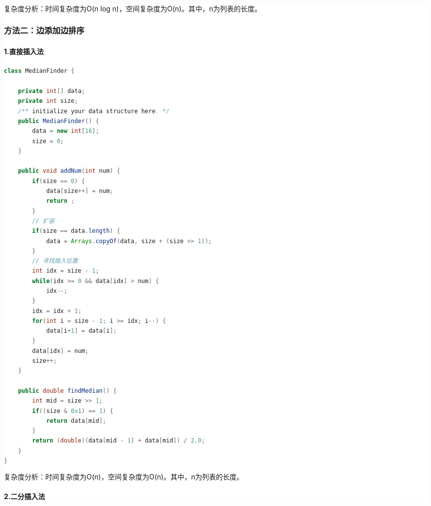 复杂度分析：时间复杂度为O(n log n)，空间复杂度为O(n)。其中，n为列表的长度。

### 方法二：边添加边排序

#### 1.直接插入法

```java
class MedianFinder {

    private int[] data;
    private int size;
    /** initialize your data structure here. */
    public MedianFinder() {
        data = new int[16];
        size = 0;
    }
    
    public void addNum(int num) {
        if(size == 0) {
            data[size++] = num;
            return ;
        }
        // 扩容
        if(size == data.length) {
            data = Arrays.copyOf(data, size + (size >> 1));
        }
        // 寻找插入位置
        int idx = size - 1;
        while(idx >= 0 && data[idx] > num) {
            idx--;
        }
        idx = idx + 1;
        for(int i = size - 1; i >= idx; i--) {
            data[i+1] = data[i];
        }
        data[idx] = num;
        size++;
    }
    
    public double findMedian() {
        int mid = size >> 1;
        if((size & 0x1) == 1) {
            return data[mid];
        }
        return (double)(data[mid - 1] + data[mid]) / 2.0;
    }
}
```

复杂度分析：时间复杂度为O(n)，空间复杂度为O(n)。其中，n为列表的长度。

#### 2.二分插入法
